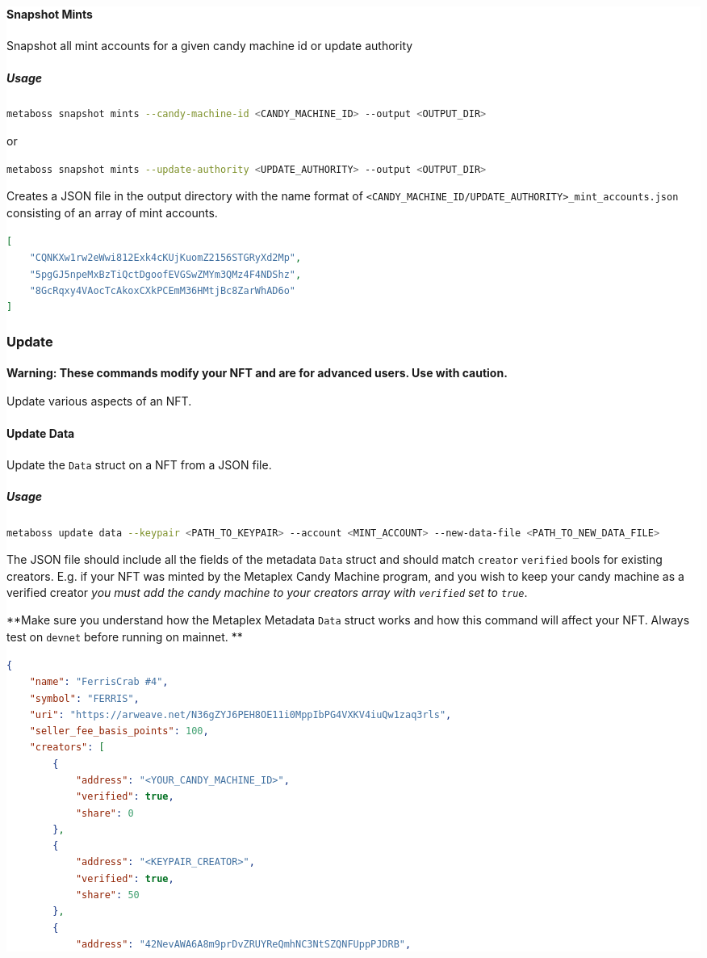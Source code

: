 #### Snapshot Mints

Snapshot all mint accounts for a given candy machine id or update authority

##### Usage

```bash
metaboss snapshot mints --candy-machine-id <CANDY_MACHINE_ID> --output <OUTPUT_DIR>
```

or

```bash
metaboss snapshot mints --update-authority <UPDATE_AUTHORITY> --output <OUTPUT_DIR>
```

Creates a JSON file in the output directory with the name format of `<CANDY_MACHINE_ID/UPDATE_AUTHORITY>_mint_accounts.json` consisting of an array of mint accounts.

```json
[
    "CQNKXw1rw2eWwi812Exk4cKUjKuomZ2156STGRyXd2Mp",
    "5pgGJ5npeMxBzTiQctDgoofEVGSwZMYm3QMz4F4NDShz",
    "8GcRqxy4VAocTcAkoxCXkPCEmM36HMtjBc8ZarWhAD6o"
]
```

### Update

**Warning: These commands modify your NFT and are for advanced users. Use with caution.**

Update various aspects of an NFT.

#### Update Data

Update the `Data` struct on a NFT from a JSON file.

##### Usage

```bash
metaboss update data --keypair <PATH_TO_KEYPAIR> --account <MINT_ACCOUNT> --new-data-file <PATH_TO_NEW_DATA_FILE>
```

The JSON file should include all the fields of the metadata `Data` struct and should match `creator` `verified` bools for existing creators. E.g. if your NFT was minted by the Metaplex Candy Machine program, and you wish to keep your candy machine as a verified creator _you must add the candy machine to your creators array with `verified` set to `true`_.

**Make sure you understand how the Metaplex Metadata `Data` struct works and how this command will affect your NFT. Always test on `devnet` before running on mainnet. **

```json
{
    "name": "FerrisCrab #4",
    "symbol": "FERRIS",
    "uri": "https://arweave.net/N36gZYJ6PEH8OE11i0MppIbPG4VXKV4iuQw1zaq3rls",
    "seller_fee_basis_points": 100,
    "creators": [
        {
            "address": "<YOUR_CANDY_MACHINE_ID>",
            "verified": true,
            "share": 0
        },
        {
            "address": "<KEYPAIR_CREATOR>",
            "verified": true,
            "share": 50
        },
        {
            "address": "42NevAWA6A8m9prDvZRUYReQmhNC3NtSZQNFUppPJDRB",
```